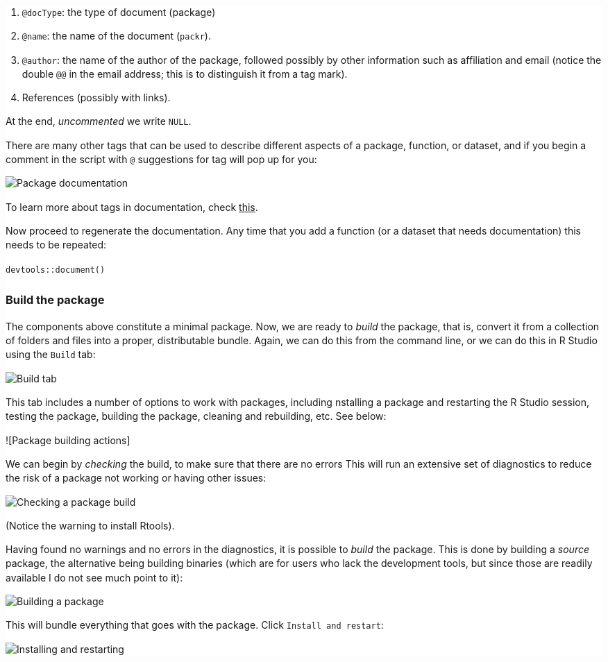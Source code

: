 1. `@docType`: the type of document (package) 

2. `@name`: the name of the document (`packr`).

3. `@author`: the name of the author of the package, followed possibly by other information such as affiliation and email (notice the double `@@` in the email address; this is to distinguish it from a tag mark).

4. References (possibly with links).

At the end, _uncommented_ we write `NULL`.

There are many other tags that can be used to describe different aspects of a package, function, or dataset, and if you begin a comment in the script with `@` suggestions for tag will pop up for you:

![Package documentation](Session-7-Figure-17.png)

To learn more about tags in documentation, check [this](https://roxygen2.r-lib.org/articles/rd.html).

Now proceed to regenerate the documentation. Any time that you add a function (or a dataset that needs documentation) this needs to be repeated:
```
devtools::document()
```

### Build the package

The components above constitute a minimal package. Now, we are ready to _build_ the package, that is, convert it from a collection of folders and files into a proper, distributable bundle. Again, we can do this from the command line, or we can do this in R Studio using the `Build` tab:

![Build tab](Session-7-Figure-18.png)

This tab includes a number of options to work with packages, including nstalling a package and restarting the R Studio session, testing the package, building the package, cleaning and rebuilding, etc. See below:

![Package building actions]

We can begin by _checking_ the build, to make sure that there are no errors This will run an extensive set of diagnostics to reduce the risk of a package not working or having other issues:

![Checking a package build](Session-7-Figure-19.png)

(Notice the warning to install Rtools).

Having found no warnings and no errors in the diagnostics, it is possible to _build_ the package. This is done by building a _source_ package, the alternative being building binaries (which are for users who lack the development tools, but since those are readily available I do not see much point to it):

![Building a package](Session-7-Figure-20.png)

This will bundle everything that goes with the package. Click `Install and restart`:

![Installing and restarting](Session-7-Figure-21.png)
